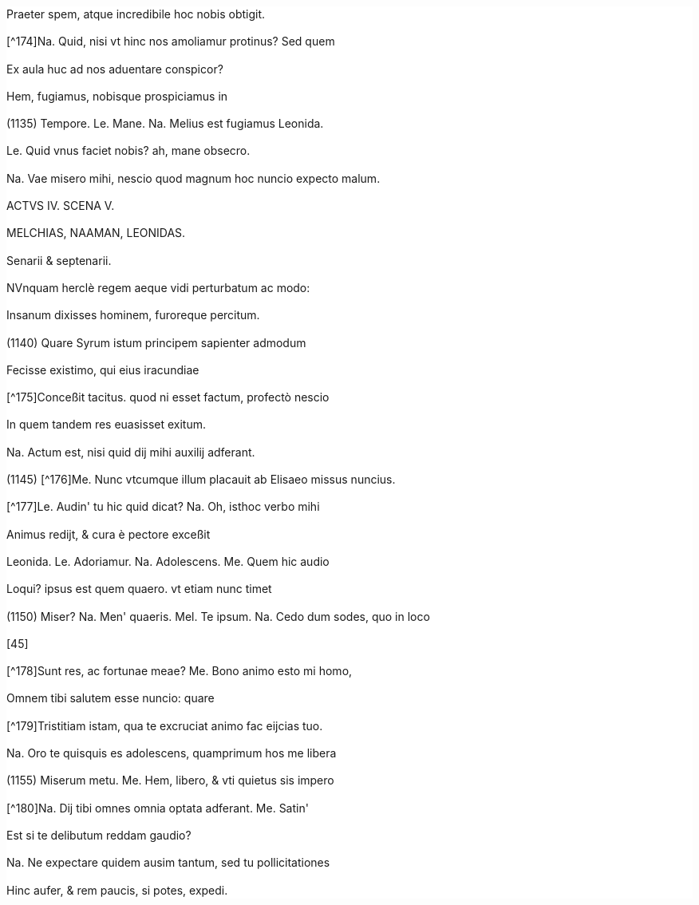 Praeter spem, atque incredibile hoc nobis obtigit.

[^174]Na. Quid, nisi vt hinc nos amoliamur protinus? Sed quem

Ex aula huc ad nos aduentare conspicor?

Hem, fugiamus, nobisque prospiciamus in

\(1135\) Tempore. Le. Mane. Na. Melius est fugiamus Leonida.

Le. Quid vnus faciet nobis? ah, mane obsecro.

Na. Vae misero mihi, nescio quod magnum hoc nuncio expecto malum.

ACTVS IV. SCENA V.

MELCHIAS, NAAMAN, LEONIDAS.

Senarii & septenarii.

NVnquam herclè regem aeque vidi perturbatum ac modo:

Insanum dixisses hominem, furoreque percitum.

\(1140\) Quare Syrum istum principem sapienter admodum

Fecisse existimo, qui eius iracundiae

[^175]Conceßit tacitus. quod ni esset factum, profectò nescio

In quem tandem res euasisset exitum.

Na. Actum est, nisi quid dij mihi auxilij adferant.

\(1145\) [^176]Me. Nunc vtcumque illum placauit ab Elisaeo missus nuncius.

[^177]Le. Audin' tu hic quid dicat? Na. Oh, isthoc verbo mihi

Animus redijt, & cura è pectore exceßit

Leonida. Le. Adoriamur. Na. Adolescens. Me. Quem hic audio

Loqui? ipsus est quem quaero. vt etiam nunc timet

\(1150\) Miser? Na. Men' quaeris. Mel. Te ipsum. Na. Cedo dum sodes, quo in loco

\[45\]

[^178]Sunt res, ac fortunae meae? Me. Bono animo esto mi homo,

Omnem tibi salutem esse nuncio: quare

[^179]Tristitiam istam, qua te excruciat animo fac eijcias tuo.

Na. Oro te quisquis es adolescens, quamprimum hos me libera

\(1155\) Miserum metu. Me. Hem, libero, & vti quietus sis impero

[^180]Na. Dij tibi omnes omnia optata adferant. Me. Satin'

Est si te delibutum reddam gaudio?

Na. Ne expectare quidem ausim tantum, sed tu pollicitationes

Hinc aufer, & rem paucis, si potes, expedi.
